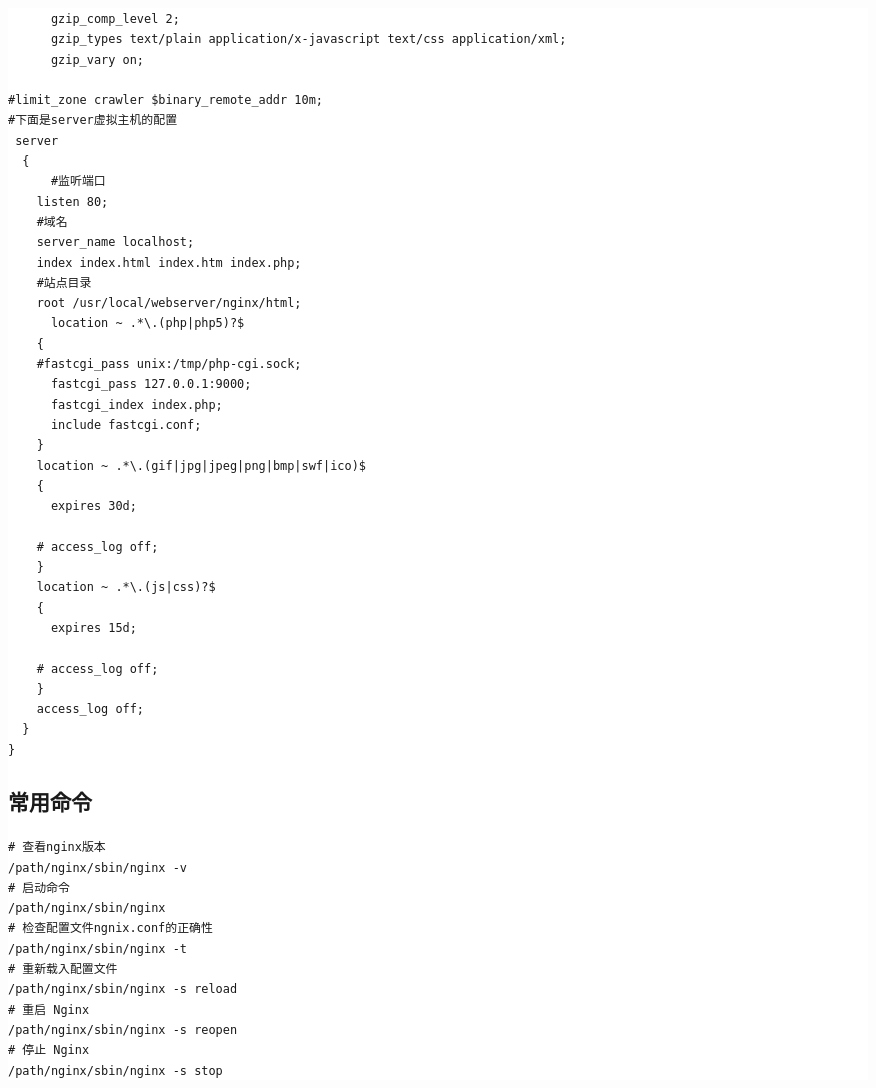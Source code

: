 ```shell
      gzip_comp_level 2;
      gzip_types text/plain application/x-javascript text/css application/xml;
      gzip_vary on;

#limit_zone crawler $binary_remote_addr 10m;
#下面是server虚拟主机的配置
 server
  {
	  #监听端口
    listen 80;
    #域名
    server_name localhost;
    index index.html index.htm index.php;
    #站点目录
    root /usr/local/webserver/nginx/html;
      location ~ .*\.(php|php5)?$
    {
    #fastcgi_pass unix:/tmp/php-cgi.sock;
      fastcgi_pass 127.0.0.1:9000;
      fastcgi_index index.php;
      include fastcgi.conf;
    }
    location ~ .*\.(gif|jpg|jpeg|png|bmp|swf|ico)$
    {
      expires 30d;

  	# access_log off;
    }
    location ~ .*\.(js|css)?$
    {
      expires 15d;
      
   	# access_log off;
    }
    access_log off;
  }
}
```

## 常用命令

```shell
# 查看nginx版本
/path/nginx/sbin/nginx -v
# 启动命令
/path/nginx/sbin/nginx
# 检查配置文件ngnix.conf的正确性
/path/nginx/sbin/nginx -t
# 重新载入配置文件
/path/nginx/sbin/nginx -s reload
# 重启 Nginx
/path/nginx/sbin/nginx -s reopen
# 停止 Nginx
/path/nginx/sbin/nginx -s stop          
```
